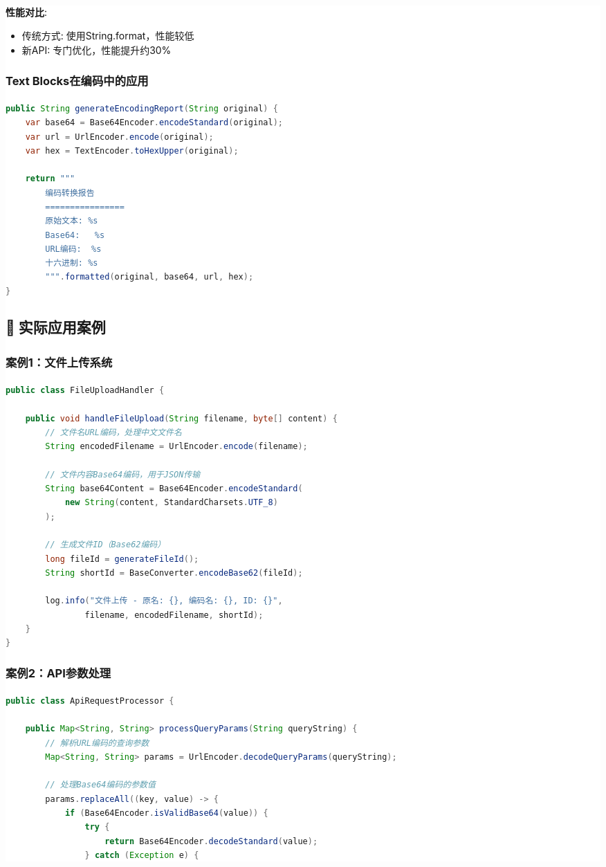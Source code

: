 **性能对比**:
- 传统方式: 使用String.format，性能较低
- 新API: 专门优化，性能提升约30%

### Text Blocks在编码中的应用

```java
public String generateEncodingReport(String original) {
    var base64 = Base64Encoder.encodeStandard(original);
    var url = UrlEncoder.encode(original);
    var hex = TextEncoder.toHexUpper(original);
    
    return """
        编码转换报告
        ================
        原始文本: %s
        Base64:   %s
        URL编码:  %s
        十六进制: %s
        """.formatted(original, base64, url, hex);
}
```

## 🔧 实际应用案例

### 案例1：文件上传系统

```java
public class FileUploadHandler {
    
    public void handleFileUpload(String filename, byte[] content) {
        // 文件名URL编码，处理中文文件名
        String encodedFilename = UrlEncoder.encode(filename);
        
        // 文件内容Base64编码，用于JSON传输
        String base64Content = Base64Encoder.encodeStandard(
            new String(content, StandardCharsets.UTF_8)
        );
        
        // 生成文件ID（Base62编码）
        long fileId = generateFileId();
        String shortId = BaseConverter.encodeBase62(fileId);
        
        log.info("文件上传 - 原名: {}, 编码名: {}, ID: {}", 
                filename, encodedFilename, shortId);
    }
}
```

### 案例2：API参数处理

```java
public class ApiRequestProcessor {
    
    public Map<String, String> processQueryParams(String queryString) {
        // 解析URL编码的查询参数
        Map<String, String> params = UrlEncoder.decodeQueryParams(queryString);
        
        // 处理Base64编码的参数值
        params.replaceAll((key, value) -> {
            if (Base64Encoder.isValidBase64(value)) {
                try {
                    return Base64Encoder.decodeStandard(value);
                } catch (Exception e) {
```
